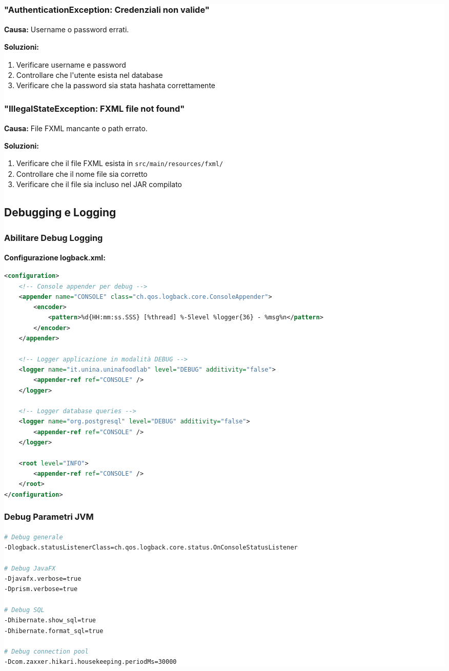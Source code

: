 ### "AuthenticationException: Credenziali non valide"

**Causa:** Username o password errati.

**Soluzioni:**
1. Verificare username e password
2. Controllare che l'utente esista nel database
3. Verificare che la password sia stata hashata correttamente

### "IllegalStateException: FXML file not found"

**Causa:** File FXML mancante o path errato.

**Soluzioni:**
1. Verificare che il file FXML esista in `src/main/resources/fxml/`
2. Controllare che il nome file sia corretto
3. Verificare che il file sia incluso nel JAR compilato

## Debugging e Logging

### Abilitare Debug Logging

**Configurazione logback.xml:**
```xml
<configuration>
    <!-- Console appender per debug -->
    <appender name="CONSOLE" class="ch.qos.logback.core.ConsoleAppender">
        <encoder>
            <pattern>%d{HH:mm:ss.SSS} [%thread] %-5level %logger{36} - %msg%n</pattern>
        </encoder>
    </appender>
    
    <!-- Logger applicazione in modalità DEBUG -->
    <logger name="it.unina.uninafoodlab" level="DEBUG" additivity="false">
        <appender-ref ref="CONSOLE" />
    </logger>
    
    <!-- Logger database queries -->
    <logger name="org.postgresql" level="DEBUG" additivity="false">
        <appender-ref ref="CONSOLE" />
    </logger>
    
    <root level="INFO">
        <appender-ref ref="CONSOLE" />
    </root>
</configuration>
```

### Debug Parametri JVM

```bash
# Debug generale
-Dlogback.statusListenerClass=ch.qos.logback.core.status.OnConsoleStatusListener

# Debug JavaFX
-Djavafx.verbose=true
-Dprism.verbose=true

# Debug SQL
-Dhibernate.show_sql=true
-Dhibernate.format_sql=true

# Debug connection pool
-Dcom.zaxxer.hikari.housekeeping.periodMs=30000
```